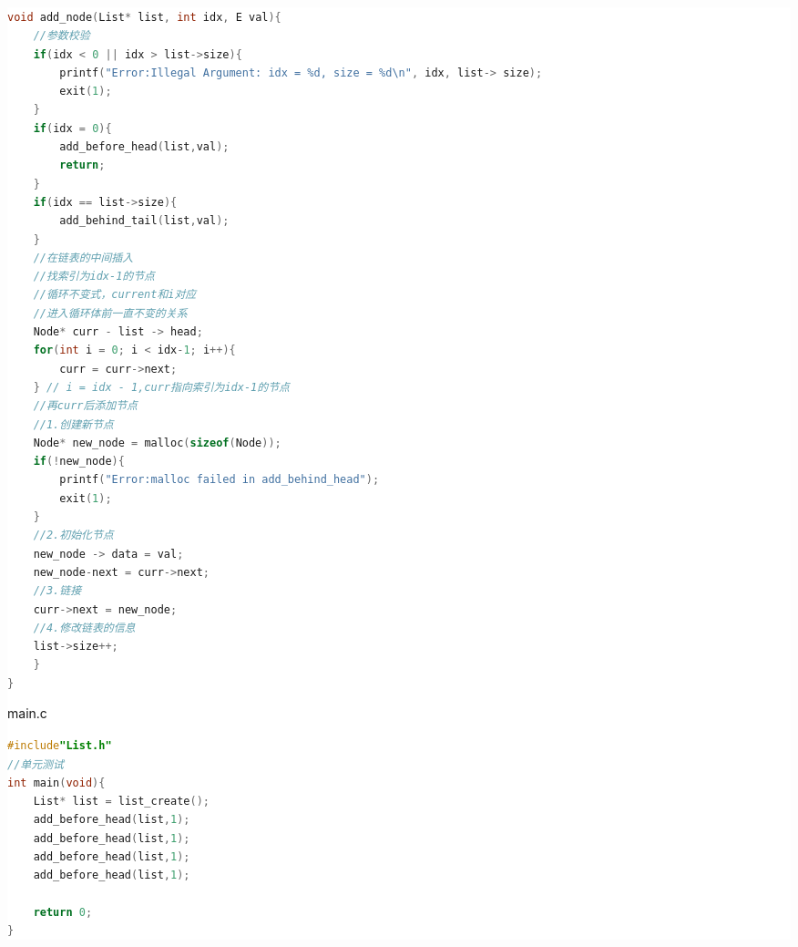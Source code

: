 ```c
void add_node(List* list, int idx, E val){
    //参数校验
    if(idx < 0 || idx > list->size){
        printf("Error:Illegal Argument: idx = %d, size = %d\n", idx, list-> size);
        exit(1);
    }
    if(idx = 0){
        add_before_head(list,val);
        return;
    }
    if(idx == list->size){
        add_behind_tail(list,val);
    }
    //在链表的中间插入
    //找索引为idx-1的节点
    //循环不变式，current和i对应
    //进入循环体前一直不变的关系
    Node* curr - list -> head;
    for(int i = 0; i < idx-1; i++){
 		curr = curr->next;       
    } // i = idx - 1,curr指向索引为idx-1的节点
    //再curr后添加节点
    //1.创建新节点
    Node* new_node = malloc(sizeof(Node));
    if(!new_node){
        printf("Error:malloc failed in add_behind_head");
        exit(1);
    }
    //2.初始化节点
    new_node -> data = val;
    new_node-next = curr->next;
    //3.链接
    curr->next = new_node;
    //4.修改链表的信息
    list->size++;
    }
}
```

main.c

```c
#include"List.h"
//单元测试
int main(void){
    List* list = list_create();
    add_before_head(list,1);
    add_before_head(list,1);
    add_before_head(list,1);
    add_before_head(list,1);
    
    return 0;
}
```

